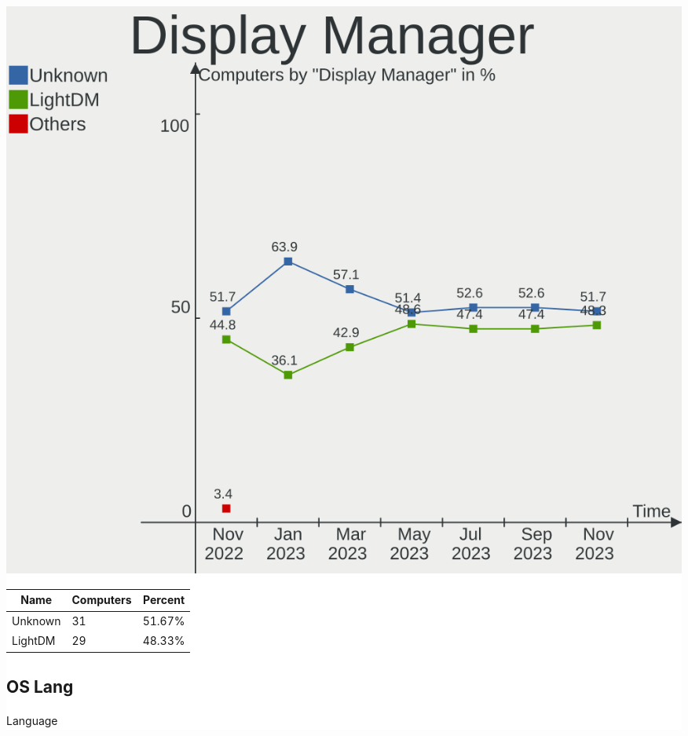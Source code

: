 ![Display Manager](./All/images/line_chart/os_display_manager.svg)

| Name    | Computers | Percent |
|---------|-----------|---------|
| Unknown | 31        | 51.67%  |
| LightDM | 29        | 48.33%  |

OS Lang
-------

Language
